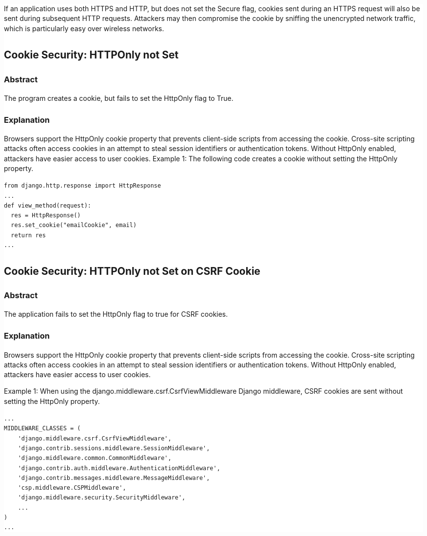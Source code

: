 If an application uses both HTTPS and HTTP, but does not set the Secure flag, cookies sent during an HTTPS request will also be sent during subsequent HTTP requests. Attackers may then compromise the cookie by sniffing the unencrypted network traffic, which is particularly easy over wireless networks.

## Cookie Security: HTTPOnly not Set

### Abstract
The program creates a cookie, but fails to set the HttpOnly flag to True.
### Explanation
Browsers support the HttpOnly cookie property that prevents client-side scripts from accessing the cookie. Cross-site scripting attacks often access cookies in an attempt to steal session identifiers or authentication tokens. Without HttpOnly enabled, attackers have easier access to user cookies.
Example 1: The following code creates a cookie without setting the HttpOnly property.
```
from django.http.response import HttpResponse
...
def view_method(request):
  res = HttpResponse()
  res.set_cookie("emailCookie", email)
  return res
...
```


## Cookie Security: HTTPOnly not Set on CSRF Cookie

### Abstract
The application fails to set the HttpOnly flag to true for CSRF cookies.
### Explanation
Browsers support the HttpOnly cookie property that prevents client-side scripts from accessing the cookie. Cross-site scripting attacks often access cookies in an attempt to steal session identifiers or authentication tokens. Without HttpOnly enabled, attackers have easier access to user cookies.

Example 1: When using the django.middleware.csrf.CsrfViewMiddleware Django middleware, CSRF cookies are sent without setting the HttpOnly property.
```
...
MIDDLEWARE_CLASSES = (
    'django.middleware.csrf.CsrfViewMiddleware',
    'django.contrib.sessions.middleware.SessionMiddleware',
    'django.middleware.common.CommonMiddleware',
    'django.contrib.auth.middleware.AuthenticationMiddleware',
    'django.contrib.messages.middleware.MessageMiddleware',
    'csp.middleware.CSPMiddleware',
    'django.middleware.security.SecurityMiddleware',
    ...
)
...
```
